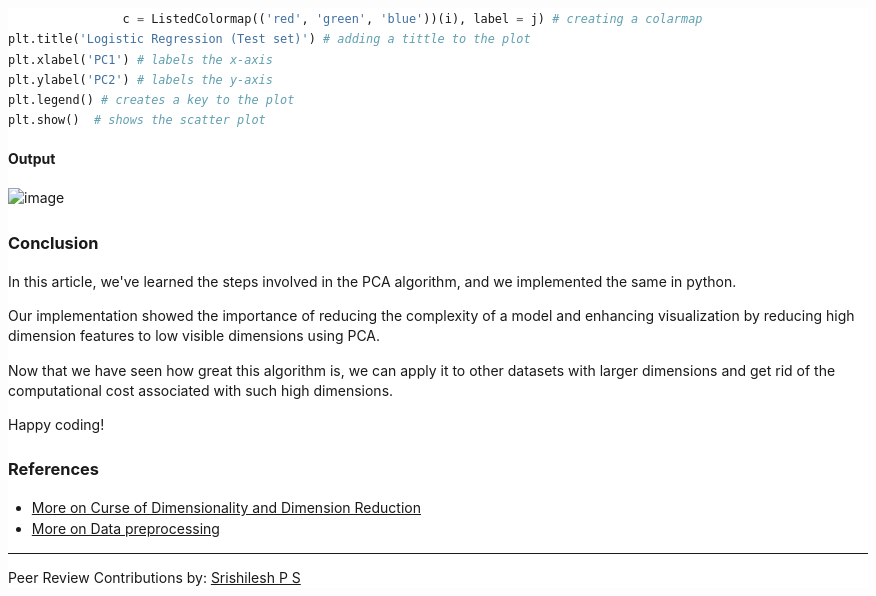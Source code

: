 ```python
                c = ListedColormap(('red', 'green', 'blue'))(i), label = j) # creating a colarmap
plt.title('Logistic Regression (Test set)') # adding a tittle to the plot
plt.xlabel('PC1') # labels the x-axis
plt.ylabel('PC2') # labels the y-axis
plt.legend() # creates a key to the plot
plt.show()  # shows the scatter plot
```

#### Output

![image](/engineering-education/principal-component-analysis-with-sklearn-in-python/logistic-test-set.png)

### Conclusion
In this article, we've learned the steps involved in the PCA algorithm, and we implemented the same in python.

Our implementation showed the importance of reducing the complexity of a model and enhancing visualization by reducing high dimension features to low visible dimensions using PCA.

Now that we have seen how great this algorithm is, we can apply it to other datasets with larger dimensions and get rid of the computational cost associated with such high dimensions.

Happy coding!

### References
- [More on Curse of Dimensionality and Dimension Reduction](https://www.cs.princeton.edu/courses/archive/fall15/cos521/lecnotes/lec12.pdf)
- [More on Data preprocessing](/engineering-education/data-preprocessing-python/)

---
Peer Review Contributions by: [Srishilesh P S](/engineering-education/authors/srishilesh-p-s/)